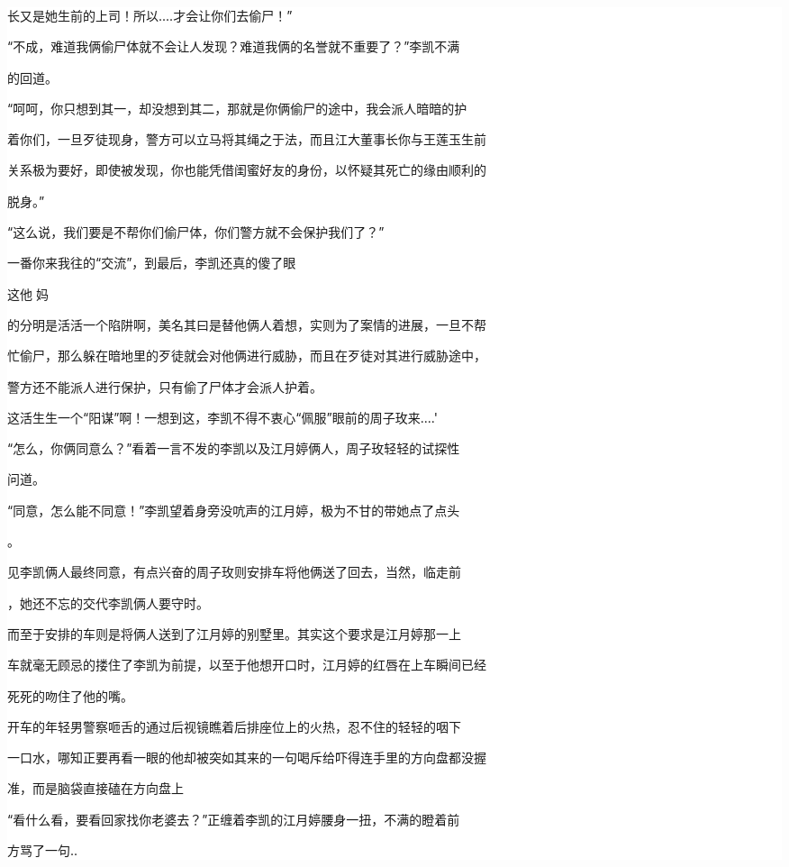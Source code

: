 长又是她生前的上司！所以....才会让你们去偷尸！”

“不成，难道我俩偷尸体就不会让人发现？难道我俩的名誉就不重要了？”李凯不满

的回道。

“呵呵，你只想到其一，却没想到其二，那就是你俩偷尸的途中，我会派人暗暗的护

着你们，一旦歹徒现身，警方可以立马将其绳之于法，而且江大董事长你与王莲玉生前

关系极为要好，即使被发现，你也能凭借闺蜜好友的身份，以怀疑其死亡的缘由顺利的

脱身。”

“这么说，我们要是不帮你们偷尸体，你们警方就不会保护我们了？”

一番你来我往的“交流”，到最后，李凯还真的傻了眼

这他 妈

的分明是活活一个陷阱啊，美名其曰是替他俩人着想，实则为了案情的进展，一旦不帮

忙偷尸，那么躲在暗地里的歹徒就会对他俩进行威胁，而且在歹徒对其进行威胁途中，

警方还不能派人进行保护，只有偷了尸体才会派人护着。

这活生生一个“阳谋”啊！一想到这，李凯不得不衷心“佩服”眼前的周子玫来....'

“怎么，你俩同意么？”看着一言不发的李凯以及江月婷俩人，周子玫轻轻的试探性

问道。

“同意，怎么能不同意！”李凯望着身旁没吭声的江月婷，极为不甘的带她点了点头

。

见李凯俩人最终同意，有点兴奋的周子玫则安排车将他俩送了回去，当然，临走前

，她还不忘的交代李凯俩人要守时。

而至于安排的车则是将俩人送到了江月婷的别墅里。其实这个要求是江月婷那一上

车就毫无顾忌的搂住了李凯为前提，以至于他想开口时，江月婷的红唇在上车瞬间已经

死死的吻住了他的嘴。

开车的年轻男警察咂舌的通过后视镜瞧着后排座位上的火热，忍不住的轻轻的咽下

一口水，哪知正要再看一眼的他却被突如其来的一句喝斥给吓得连手里的方向盘都没握

准，而是脑袋直接磕在方向盘上

“看什么看，要看回家找你老婆去？”正缠着李凯的江月婷腰身一扭，不满的瞪着前

方骂了一句..


